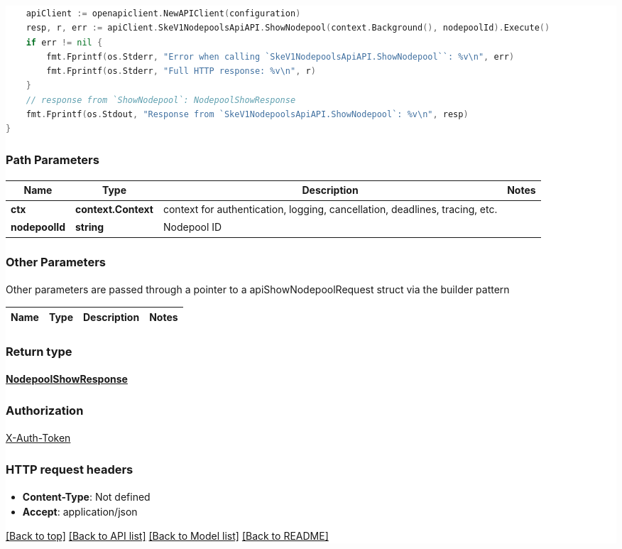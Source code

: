 ```go
	apiClient := openapiclient.NewAPIClient(configuration)
	resp, r, err := apiClient.SkeV1NodepoolsApiAPI.ShowNodepool(context.Background(), nodepoolId).Execute()
	if err != nil {
		fmt.Fprintf(os.Stderr, "Error when calling `SkeV1NodepoolsApiAPI.ShowNodepool``: %v\n", err)
		fmt.Fprintf(os.Stderr, "Full HTTP response: %v\n", r)
	}
	// response from `ShowNodepool`: NodepoolShowResponse
	fmt.Fprintf(os.Stdout, "Response from `SkeV1NodepoolsApiAPI.ShowNodepool`: %v\n", resp)
}
```

### Path Parameters


Name | Type | Description  | Notes
------------- | ------------- | ------------- | -------------
**ctx** | **context.Context** | context for authentication, logging, cancellation, deadlines, tracing, etc.
**nodepoolId** | **string** | Nodepool ID | 

### Other Parameters

Other parameters are passed through a pointer to a apiShowNodepoolRequest struct via the builder pattern


Name | Type | Description  | Notes
------------- | ------------- | ------------- | -------------


### Return type

[**NodepoolShowResponse**](NodepoolShowResponse.md)

### Authorization

[X-Auth-Token](../README.md#X-Auth-Token)

### HTTP request headers

- **Content-Type**: Not defined
- **Accept**: application/json

[[Back to top]](#) [[Back to API list]](../README.md#documentation-for-api-endpoints)
[[Back to Model list]](../README.md#documentation-for-models)
[[Back to README]](../README.md)

